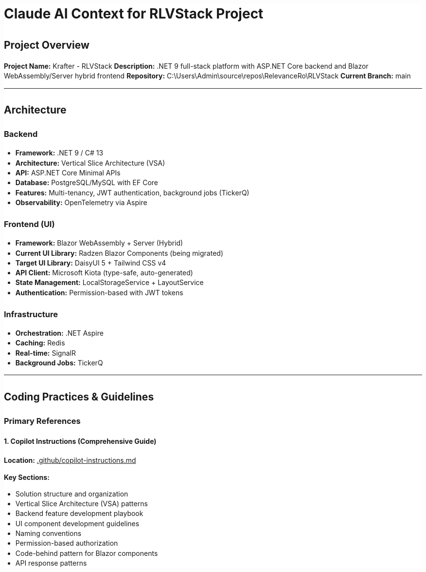 # Claude AI Context for RLVStack Project

## Project Overview

**Project Name:** Krafter - RLVStack
**Description:** .NET 9 full-stack platform with ASP.NET Core backend and Blazor WebAssembly/Server hybrid frontend
**Repository:** C:\Users\Admin\source\repos\RelevanceRo\RLVStack
**Current Branch:** main

---

## Architecture

### Backend
- **Framework:** .NET 9 / C# 13
- **Architecture:** Vertical Slice Architecture (VSA)
- **API:** ASP.NET Core Minimal APIs
- **Database:** PostgreSQL/MySQL with EF Core
- **Features:** Multi-tenancy, JWT authentication, background jobs (TickerQ)
- **Observability:** OpenTelemetry via Aspire

### Frontend (UI)
- **Framework:** Blazor WebAssembly + Server (Hybrid)
- **Current UI Library:** Radzen Blazor Components (being migrated)
- **Target UI Library:** DaisyUI 5 + Tailwind CSS v4
- **API Client:** Microsoft Kiota (type-safe, auto-generated)
- **State Management:** LocalStorageService + LayoutService
- **Authentication:** Permission-based with JWT tokens

### Infrastructure
- **Orchestration:** .NET Aspire
- **Caching:** Redis
- **Real-time:** SignalR
- **Background Jobs:** TickerQ

---

## Coding Practices & Guidelines

### Primary References

#### 1. Copilot Instructions (Comprehensive Guide)
**Location:** [.github/copilot-instructions.md](./.github/copilot-instructions.md)

**Key Sections:**
- Solution structure and organization
- Vertical Slice Architecture (VSA) patterns
- Backend feature development playbook
- UI component development guidelines
- Naming conventions
- Permission-based authorization
- Code-behind pattern for Blazor components
- API response patterns
